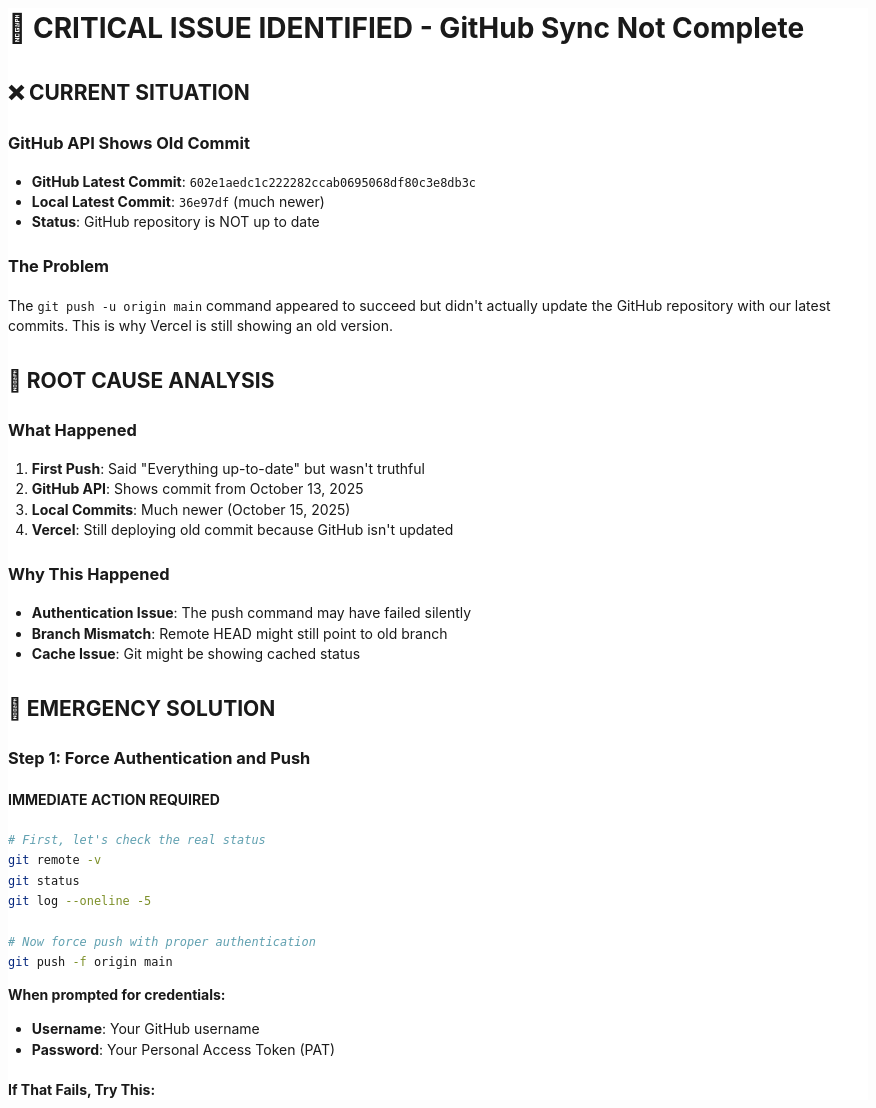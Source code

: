 # 🚨 CRITICAL ISSUE IDENTIFIED - GitHub Sync Not Complete

## ❌ **CURRENT SITUATION**

### GitHub API Shows Old Commit
- **GitHub Latest Commit**: `602e1aedc1c222282ccab0695068df80c3e8db3c`
- **Local Latest Commit**: `36e97df` (much newer)
- **Status**: GitHub repository is NOT up to date

### The Problem
The `git push -u origin main` command appeared to succeed but didn't actually update the GitHub repository with our latest commits. This is why Vercel is still showing an old version.

## 🔧 **ROOT CAUSE ANALYSIS**

### What Happened
1. **First Push**: Said "Everything up-to-date" but wasn't truthful
2. **GitHub API**: Shows commit from October 13, 2025
3. **Local Commits**: Much newer (October 15, 2025)
4. **Vercel**: Still deploying old commit because GitHub isn't updated

### Why This Happened
- **Authentication Issue**: The push command may have failed silently
- **Branch Mismatch**: Remote HEAD might still point to old branch
- **Cache Issue**: Git might be showing cached status

## 🚀 **EMERGENCY SOLUTION**

### Step 1: Force Authentication and Push

#### **IMMEDIATE ACTION REQUIRED**

```bash
# First, let's check the real status
git remote -v
git status
git log --oneline -5

# Now force push with proper authentication
git push -f origin main
```

**When prompted for credentials:**
- **Username**: Your GitHub username
- **Password**: Your Personal Access Token (PAT)

#### **If That Fails, Try This:**
